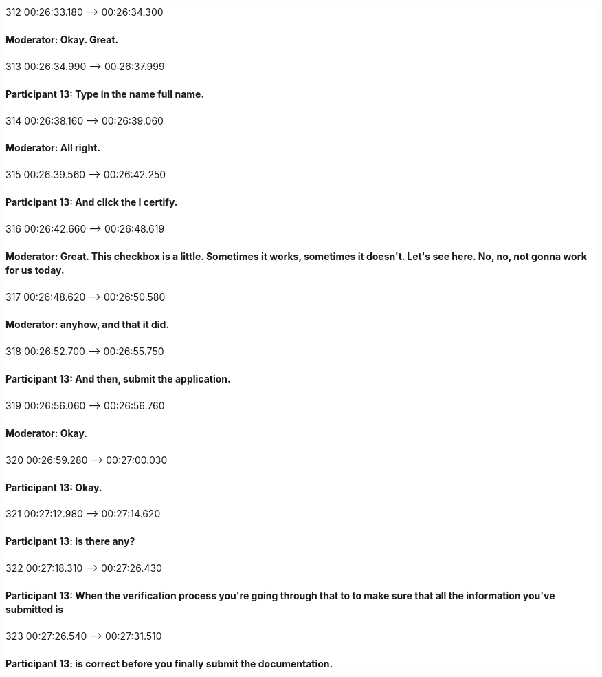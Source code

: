 312
00:26:33.180 --> 00:26:34.300
#### Moderator: Okay. Great.

313
00:26:34.990 --> 00:26:37.999
#### Participant 13: Type in the name full name.

314
00:26:38.160 --> 00:26:39.060
#### Moderator: All right.

315
00:26:39.560 --> 00:26:42.250
#### Participant 13: And click the I certify.

316
00:26:42.660 --> 00:26:48.619
#### Moderator: Great. This checkbox is a little. Sometimes it works, sometimes it doesn't. Let's see here. No, no, not gonna work for us today.

317
00:26:48.620 --> 00:26:50.580
#### Moderator: anyhow, and that it did.

318
00:26:52.700 --> 00:26:55.750
#### Participant 13: And then, submit the application.

319
00:26:56.060 --> 00:26:56.760
#### Moderator: Okay.

320
00:26:59.280 --> 00:27:00.030
#### Participant 13: Okay.

321
00:27:12.980 --> 00:27:14.620
#### Participant 13: is there any?

322
00:27:18.310 --> 00:27:26.430
#### Participant 13: When the verification process you're going through that to to make sure that all the information you've submitted is

323
00:27:26.540 --> 00:27:31.510
#### Participant 13: is correct before you finally submit the documentation.
